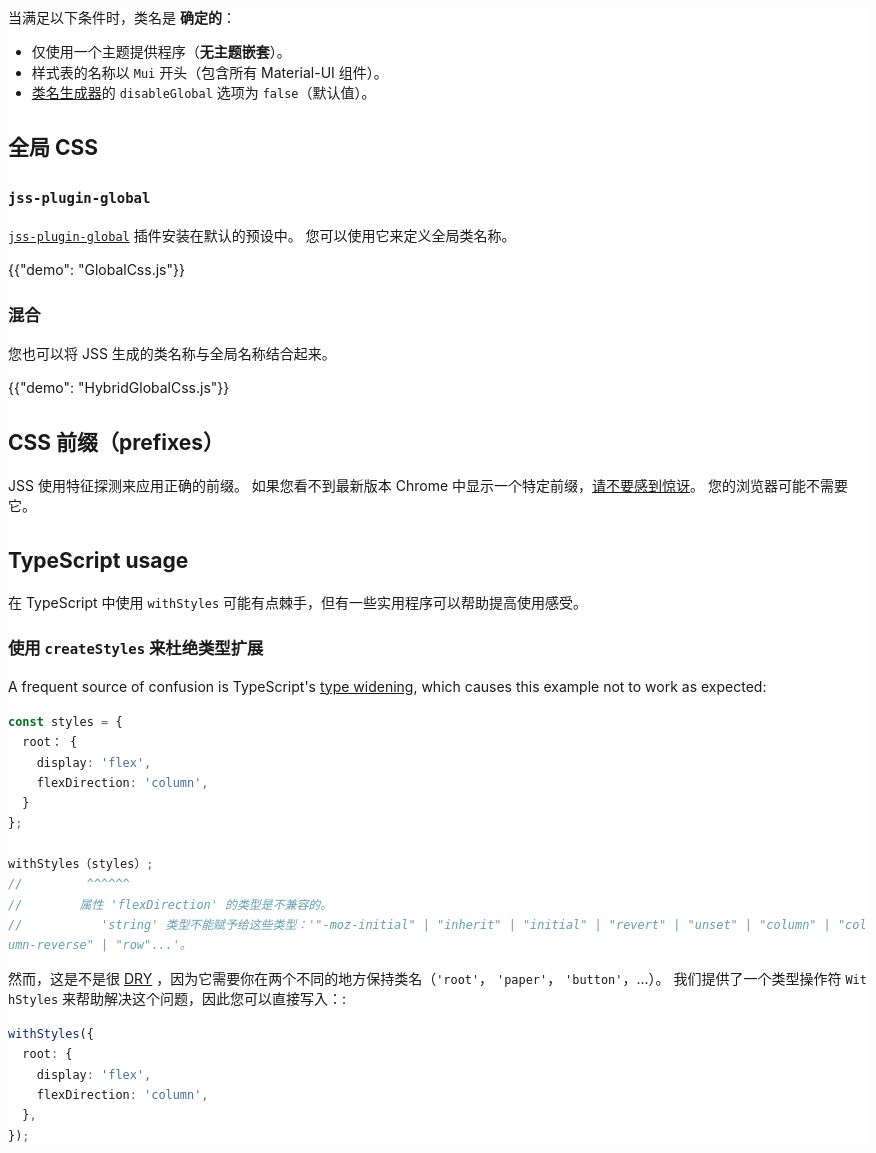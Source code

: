 当满足以下条件时，类名是 **确定的**：

- 仅使用一个主题提供程序（**无主题嵌套**）。
- 样式表的名称以 `Mui` 开头（包含所有 Material-UI 组件）。
- [类名生成器](/styles/api/#creategenerateclassname-options-class-name-generator)的 `disableGlobal` 选项为 `false`（默认值）。

## 全局 CSS

### `jss-plugin-global`

[`jss-plugin-global`](#jss-plugins) 插件安装在默认的预设中。 您可以使用它来定义全局类名称。

{{"demo": "GlobalCss.js"}}

### 混合

您也可以将 JSS 生成的类名称与全局名称结合起来。

{{"demo": "HybridGlobalCss.js"}}

## CSS 前缀（prefixes）

JSS 使用特征探测来应用正确的前缀。 如果您看不到最新版本 Chrome 中显示一个特定前缀，[请不要感到惊讶](https://github.com/mui/material-ui/issues/9293)。 您的浏览器可能不需要它。

## TypeScript usage

在 TypeScript 中使用 `withStyles` 可能有点棘手，但有一些实用程序可以帮助提高使用感受。

### 使用 `createStyles` 来杜绝类型扩展

A frequent source of confusion is TypeScript's [type widening](https://mariusschulz.com/blog/literal-type-widening-in-typescript), which causes this example not to work as expected:

```ts
const styles = {
  root： {
    display: 'flex',
    flexDirection: 'column',
  }
};

withStyles（styles）;
//         ^^^^^^
//        属性 'flexDirection' 的类型是不兼容的。
//           'string' 类型不能赋予给这些类型：'"-moz-initial" | "inherit" | "initial" | "revert" | "unset" | "column" | "column-reverse" | "row"...'。
```

然而，这是不是很 [DRY](https://en.wikipedia.org/wiki/Don%27t_repeat_yourself) ，因为它需要你在两个不同的地方保持类名（`'root'`， `'paper'`， `'button'`，...）。 我们提供了一个类型操作符 `WithStyles` 来帮助解决这个问题，因此您可以直接写入：:

```ts
withStyles({
  root: {
    display: 'flex',
    flexDirection: 'column',
  },
});
```
